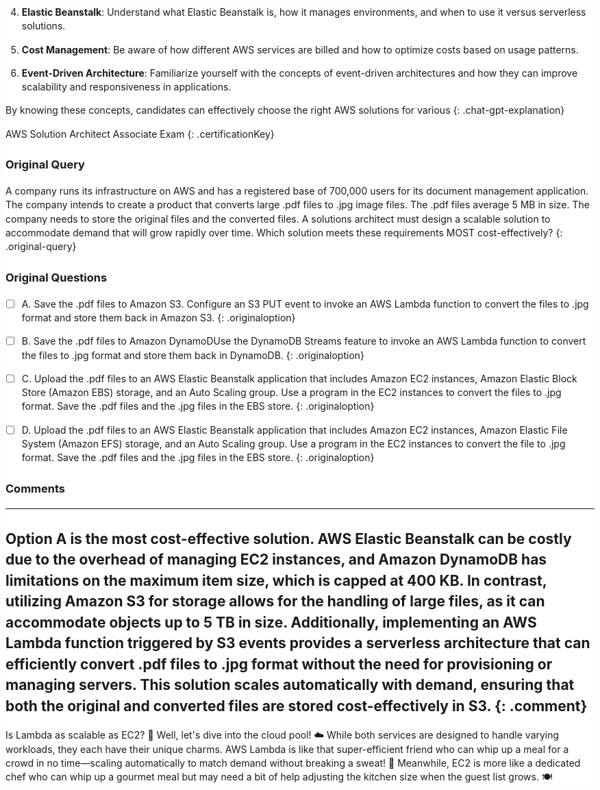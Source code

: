 4. **Elastic Beanstalk**: Understand what Elastic Beanstalk is, how it manages environments, and when to use it versus serverless solutions.

5. **Cost Management**: Be aware of how different AWS services are billed and how to optimize costs based on usage patterns.

6. **Event-Driven Architecture**: Familiarize yourself with the concepts of event-driven architectures and how they can improve scalability and responsiveness in applications.

By knowing these concepts, candidates can effectively choose the right AWS solutions for various
{: .chat-gpt-explanation}

AWS Solution Architect Associate Exam
{: .certificationKey}

### Original Query

A company runs its infrastructure on AWS and has a registered base of 700,000 users for its document management application. The company intends to create a product that converts large .pdf files to .jpg image files. The .pdf files average 5 MB in size. The company needs to store the original files and the converted files. A solutions architect must design a scalable solution to accommodate demand that will grow rapidly over time.
Which solution meets these requirements MOST cost-effectively?
{: .original-query}

### Original Questions

- [ ] A. Save the .pdf files to Amazon S3. Configure an S3 PUT event to invoke an AWS Lambda function to convert the files to .jpg format and store them back in Amazon S3.
{: .originaloption}
- [ ] B. Save the .pdf files to Amazon DynamoDUse the DynamoDB Streams feature to invoke an AWS Lambda function to convert the files to .jpg format and store them back in DynamoDB.
{: .originaloption}
- [ ] C. Upload the .pdf files to an AWS Elastic Beanstalk application that includes Amazon EC2 instances, Amazon Elastic Block Store (Amazon EBS) storage, and an Auto Scaling group. Use a program in the EC2 instances to convert the files to .jpg format. Save the .pdf files and the .jpg files in the EBS store.
{: .originaloption}
- [ ] D. Upload the .pdf files to an AWS Elastic Beanstalk application that includes Amazon EC2 instances, Amazon Elastic File System (Amazon EFS) storage, and an Auto Scaling group. Use a program in the EC2 instances to convert the file to .jpg format. Save the .pdf files and the .jpg files in the EBS store.
{: .originaloption}


### Comments

--- 
Option A is the most cost-effective solution. AWS Elastic Beanstalk can be costly due to the overhead of managing EC2 instances, and Amazon DynamoDB has limitations on the maximum item size, which is capped at 400 KB. In contrast, utilizing Amazon S3 for storage allows for the handling of large files, as it can accommodate objects up to 5 TB in size. Additionally, implementing an AWS Lambda function triggered by S3 events provides a serverless architecture that can efficiently convert .pdf files to .jpg format without the need for provisioning or managing servers. This solution scales automatically with demand, ensuring that both the original and converted files are stored cost-effectively in S3.
{: .comment}
--- 
Is Lambda as scalable as EC2? 🤔 Well, let's dive into the cloud pool! ☁️ While both services are designed to handle varying workloads, they each have their unique charms. AWS Lambda is like that super-efficient friend who can whip up a meal for a crowd in no time—scaling automatically to match demand without breaking a sweat! 🍳 Meanwhile, EC2 is more like a dedicated chef who can whip up a gourmet meal but may need a bit of help adjusting the kitchen size when the guest list grows. 🍽️
